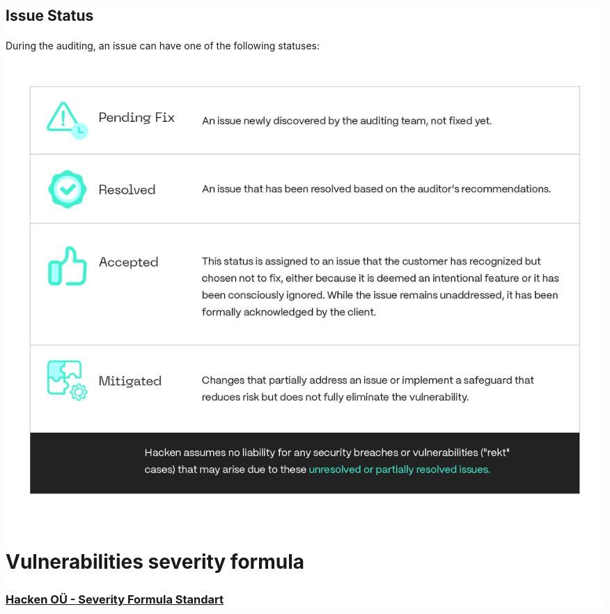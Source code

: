 ## Issue Status
During the auditing, an issue can have one of the following statuses:

<img src="../images/issue-status.png" alt="Issue Status" width="1000"/>

<br />

# Vulnerabilities severity formula
### [Hacken OÜ - Severity Formula Standart](https://github.com/hknio/severity-formula/blob/main/README.md)